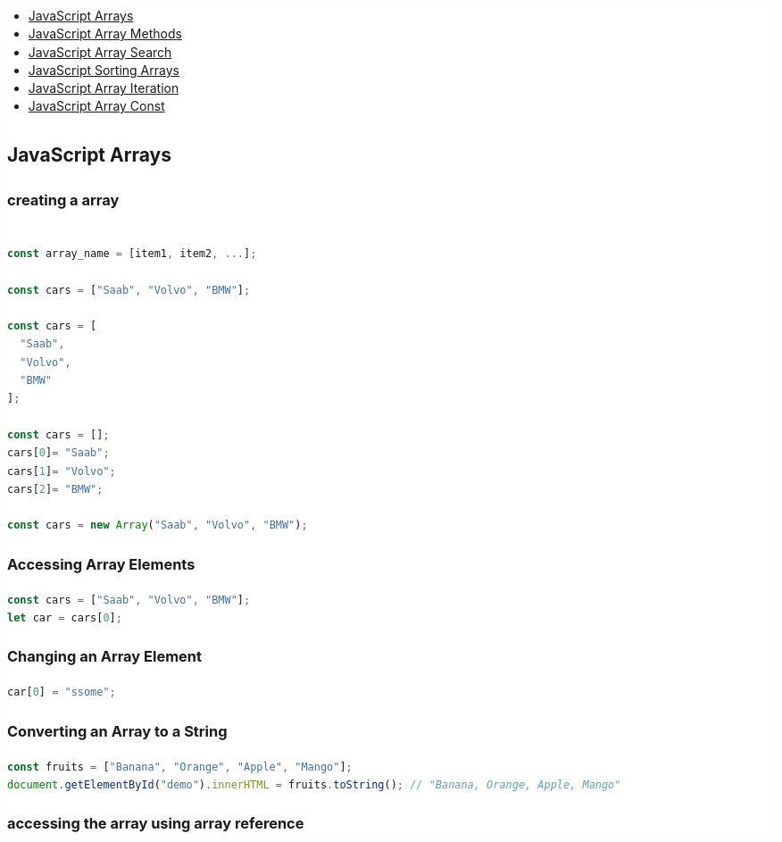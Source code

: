 - [JavaScript Arrays](#javascript-arrays) 
- [JavaScript Array Methods](#javascript-array-methods) 
- [JavaScript Array Search](#javascript-array-search) 
- [JavaScript Sorting Arrays](#javascript-sorting-arrays) 
- [JavaScript Array Iteration](#javascript-array-iteration) 
- [JavaScript Array Const](#javascript-array-const) 

## JavaScript Arrays

### creating a array

```js

const array_name = [item1, item2, ...];

const cars = ["Saab", "Volvo", "BMW"];

const cars = [
  "Saab",
  "Volvo",
  "BMW"
];

const cars = [];
cars[0]= "Saab";
cars[1]= "Volvo";
cars[2]= "BMW";

const cars = new Array("Saab", "Volvo", "BMW");
```

### Accessing Array Elements

```js
const cars = ["Saab", "Volvo", "BMW"];
let car = cars[0];
```

### Changing an Array Element

```js
car[0] = "ssome";
```

### Converting an Array to a String

```js
const fruits = ["Banana", "Orange", "Apple", "Mango"];
document.getElementById("demo").innerHTML = fruits.toString(); // "Banana, Orange, Apple, Mango"
```

### accessing the array using array reference
